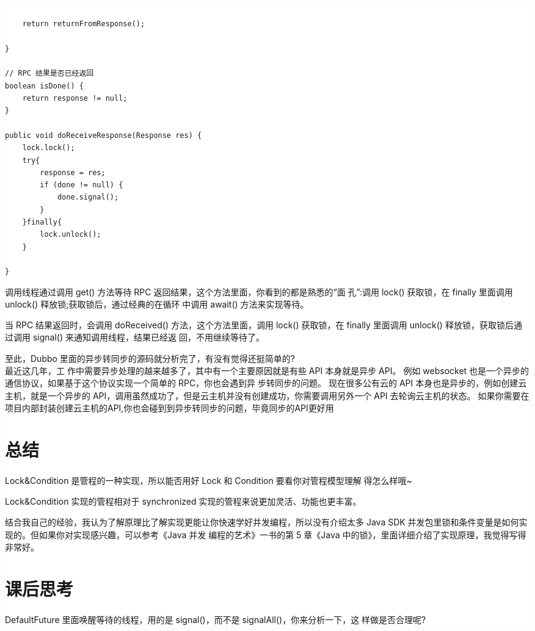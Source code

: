 ```text
    
    return returnFromResponse();

}

// RPC 结果是否已经返回
boolean isDone() {
    return response != null;
}

public void doReceiveResponse(Response res) {
    lock.lock();
    try{
        response = res;
        if (done != null) {
            done.signal();
        }
    }finally{
        lock.unlock();
    }

}

```
调用线程通过调用 get() 方法等待 RPC 返回结果，这个方法里面，你看到的都是熟悉的“面 孔”:调用 lock() 获取锁，在 finally 里面调用 unlock() 释放锁;获取锁后，通过经典的在循环 中调用 await() 方法来实现等待。     

当 RPC 结果返回时，会调用 doReceived() 方法，这个方法里面，调用 lock() 获取锁，在 finally 里面调用 unlock() 释放锁，获取锁后通过调用 signal() 来通知调用线程，结果已经返 回，不用继续等待了。     

至此，Dubbo 里面的异步转同步的源码就分析完了，有没有觉得还挺简单的?       
最近这几年，工 作中需要异步处理的越来越多了，其中有一个主要原因就是有些 API 本身就是异步 API。
例如 websocket 也是一个异步的通信协议，如果基于这个协议实现一个简单的 RPC，你也会遇到异 步转同步的问题。
现在很多公有云的 API 本身也是异步的，例如创建云主机，就是一个异步的 API，调用虽然成功了，但是云主机并没有创建成功，你需要调用另外一个 API 去轮询云主机的状态。
如果你需要在项目内部封装创建云主机的API,你也会碰到到异步转同步的问题，毕竟同步的API更好用

# 总结
Lock&Condition 是管程的一种实现，所以能否用好 Lock 和 Condition 要看你对管程模型理解 得怎么样哦~

Lock&Condition 实现的管程相对于 synchronized 实现的管程来说更加灵活、功能也更丰富。        

结合我自己的经验，我认为了解原理比了解实现更能让你快速学好并发编程，所以没有介绍太多 Java SDK 并发包里锁和条件变量是如何实现的。但如果你对实现感兴趣，可以参考《Java 并发 编程的艺术》一书的第 5 章《Java 中的锁》，里面详细介绍了实现原理，我觉得写得非常好。     

# 课后思考
DefaultFuture 里面唤醒等待的线程，用的是 signal()，而不是 signalAll()，你来分析一下，这 样做是否合理呢?






